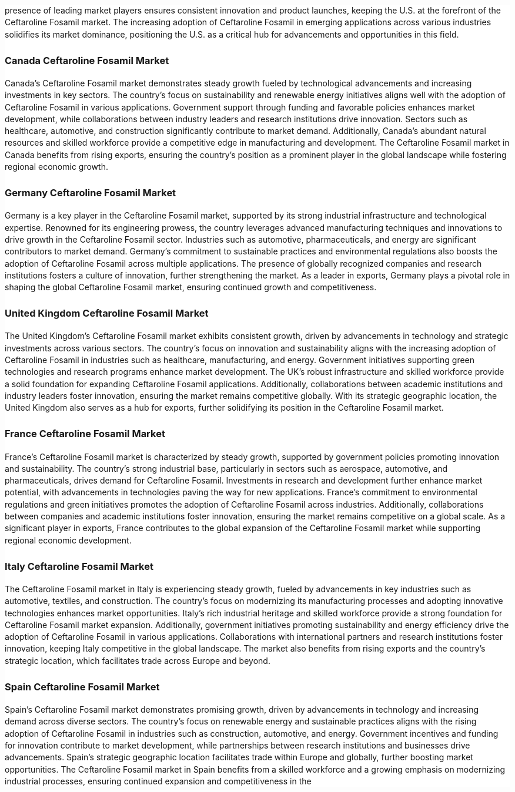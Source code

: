 presence of leading market players ensures consistent innovation and product launches, keeping the U.S. at the forefront of the Ceftaroline Fosamil market. The increasing adoption of Ceftaroline Fosamil in emerging applications across various industries solidifies its market dominance, positioning the U.S. as a critical hub for advancements and opportunities in this field.</p><h3>Canada Ceftaroline Fosamil Market</h3><p>Canada&rsquo;s Ceftaroline Fosamil market demonstrates steady growth fueled by technological advancements and increasing investments in key sectors. The country&rsquo;s focus on sustainability and renewable energy initiatives aligns well with the adoption of Ceftaroline Fosamil in various applications. Government support through funding and favorable policies enhances market development, while collaborations between industry leaders and research institutions drive innovation. Sectors such as healthcare, automotive, and construction significantly contribute to market demand. Additionally, Canada&rsquo;s abundant natural resources and skilled workforce provide a competitive edge in manufacturing and development. The Ceftaroline Fosamil market in Canada benefits from rising exports, ensuring the country&rsquo;s position as a prominent player in the global landscape while fostering regional economic growth.</p><h3>Germany Ceftaroline Fosamil Market</h3><p>Germany is a key player in the Ceftaroline Fosamil market, supported by its strong industrial infrastructure and technological expertise. Renowned for its engineering prowess, the country leverages advanced manufacturing techniques and innovations to drive growth in the Ceftaroline Fosamil sector. Industries such as automotive, pharmaceuticals, and energy are significant contributors to market demand. Germany&rsquo;s commitment to sustainable practices and environmental regulations also boosts the adoption of Ceftaroline Fosamil across multiple applications. The presence of globally recognized companies and research institutions fosters a culture of innovation, further strengthening the market. As a leader in exports, Germany plays a pivotal role in shaping the global Ceftaroline Fosamil market, ensuring continued growth and competitiveness.</p><h3>United Kingdom Ceftaroline Fosamil Market</h3><p>The United Kingdom&rsquo;s Ceftaroline Fosamil market exhibits consistent growth, driven by advancements in technology and strategic investments across various sectors. The country&rsquo;s focus on innovation and sustainability aligns with the increasing adoption of Ceftaroline Fosamil in industries such as healthcare, manufacturing, and energy. Government initiatives supporting green technologies and research programs enhance market development. The UK&rsquo;s robust infrastructure and skilled workforce provide a solid foundation for expanding Ceftaroline Fosamil applications. Additionally, collaborations between academic institutions and industry leaders foster innovation, ensuring the market remains competitive globally. With its strategic geographic location, the United Kingdom also serves as a hub for exports, further solidifying its position in the Ceftaroline Fosamil market.</p><h3>France Ceftaroline Fosamil Market</h3><p>France&rsquo;s Ceftaroline Fosamil market is characterized by steady growth, supported by government policies promoting innovation and sustainability. The country&rsquo;s strong industrial base, particularly in sectors such as aerospace, automotive, and pharmaceuticals, drives demand for Ceftaroline Fosamil. Investments in research and development further enhance market potential, with advancements in technologies paving the way for new applications. France&rsquo;s commitment to environmental regulations and green initiatives promotes the adoption of Ceftaroline Fosamil across industries. Additionally, collaborations between companies and academic institutions foster innovation, ensuring the market remains competitive on a global scale. As a significant player in exports, France contributes to the global expansion of the Ceftaroline Fosamil market while supporting regional economic development.</p><h3>Italy Ceftaroline Fosamil Market</h3><p>The Ceftaroline Fosamil market in Italy is experiencing steady growth, fueled by advancements in key industries such as automotive, textiles, and construction. The country&rsquo;s focus on modernizing its manufacturing processes and adopting innovative technologies enhances market opportunities. Italy&rsquo;s rich industrial heritage and skilled workforce provide a strong foundation for Ceftaroline Fosamil market expansion. Additionally, government initiatives promoting sustainability and energy efficiency drive the adoption of Ceftaroline Fosamil in various applications. Collaborations with international partners and research institutions foster innovation, keeping Italy competitive in the global landscape. The market also benefits from rising exports and the country&rsquo;s strategic location, which facilitates trade across Europe and beyond.</p><h3>Spain Ceftaroline Fosamil Market</h3><p>Spain&rsquo;s Ceftaroline Fosamil market demonstrates promising growth, driven by advancements in technology and increasing demand across diverse sectors. The country&rsquo;s focus on renewable energy and sustainable practices aligns with the rising adoption of Ceftaroline Fosamil in industries such as construction, automotive, and energy. Government incentives and funding for innovation contribute to market development, while partnerships between research institutions and businesses drive advancements. Spain&rsquo;s strategic geographic location facilitates trade within Europe and globally, further boosting market opportunities. The Ceftaroline Fosamil market in Spain benefits from a skilled workforce and a growing emphasis on modernizing industrial processes, ensuring continued expansion and competitiveness in the
